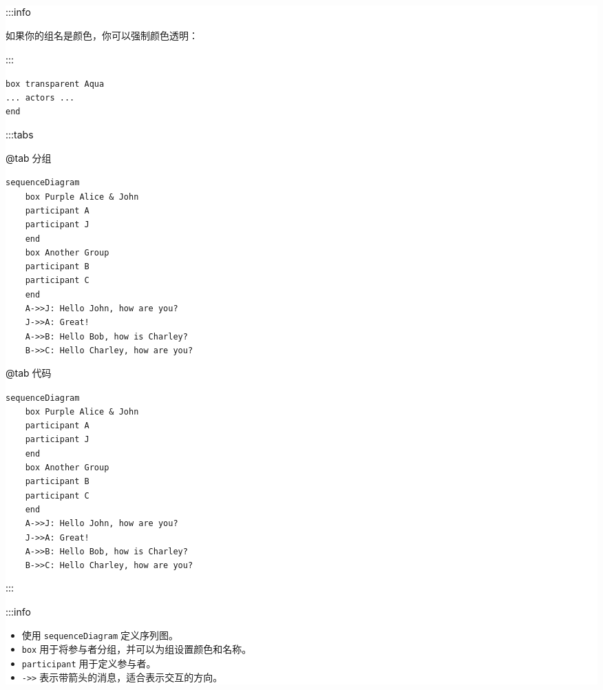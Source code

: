 :::info

如果你的组名是颜色，你可以强制颜色透明：

:::

```
box transparent Aqua
... actors ...
end
```

:::tabs

@tab 分组

```mermaid
sequenceDiagram
    box Purple Alice & John
    participant A
    participant J
    end
    box Another Group
    participant B
    participant C
    end
    A->>J: Hello John, how are you?
    J->>A: Great!
    A->>B: Hello Bob, how is Charley?
    B->>C: Hello Charley, how are you?
```

@tab 代码

```
sequenceDiagram
    box Purple Alice & John
    participant A
    participant J
    end
    box Another Group
    participant B
    participant C
    end
    A->>J: Hello John, how are you?
    J->>A: Great!
    A->>B: Hello Bob, how is Charley?
    B->>C: Hello Charley, how are you?
```

:::

:::info

- 使用 `sequenceDiagram` 定义序列图。
- `box` 用于将参与者分组，并可以为组设置颜色和名称。
- `participant` 用于定义参与者。
- `->>` 表示带箭头的消息，适合表示交互的方向。
